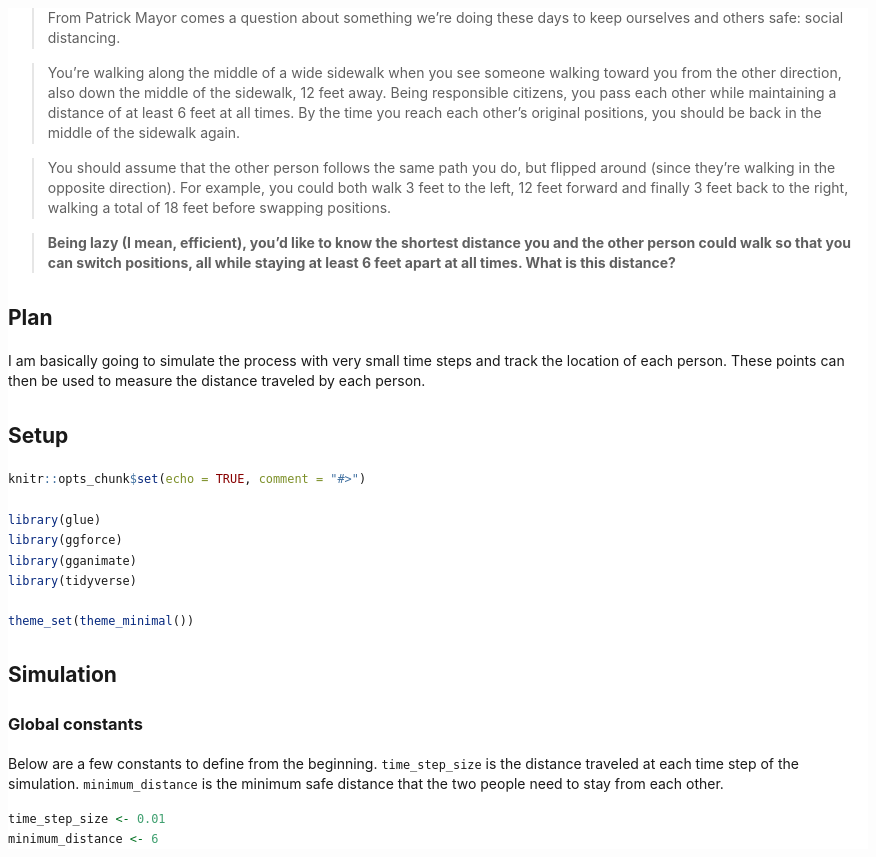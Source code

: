 > From Patrick Mayor comes a question about something we’re doing these
> days to keep ourselves and others safe: social distancing.

> You’re walking along the middle of a wide sidewalk when you see
> someone walking toward you from the other direction, also down the
> middle of the sidewalk, 12 feet away. Being responsible citizens, you
> pass each other while maintaining a distance of at least 6 feet at all
> times. By the time you reach each other’s original positions, you
> should be back in the middle of the sidewalk again.

> You should assume that the other person follows the same path you do,
> but flipped around (since they’re walking in the opposite direction).
> For example, you could both walk 3 feet to the left, 12 feet forward
> and finally 3 feet back to the right, walking a total of 18 feet
> before swapping positions.

> **Being lazy (I mean, efficient), you’d like to know the shortest
> distance you and the other person could walk so that you can switch
> positions, all while staying at least 6 feet apart at all times. What
> is this distance?**

## Plan

I am basically going to simulate the process with very small time steps
and track the location of each person. These points can then be used to
measure the distance traveled by each person.

## Setup

``` r
knitr::opts_chunk$set(echo = TRUE, comment = "#>")

library(glue)
library(ggforce)
library(gganimate)
library(tidyverse)

theme_set(theme_minimal())
```

## Simulation

### Global constants

Below are a few constants to define from the beginning. `time_step_size`
is the distance traveled at each time step of the simulation.
`minimum_distance` is the minimum safe distance that the two people need
to stay from each other.

``` r
time_step_size <- 0.01
minimum_distance <- 6
```

